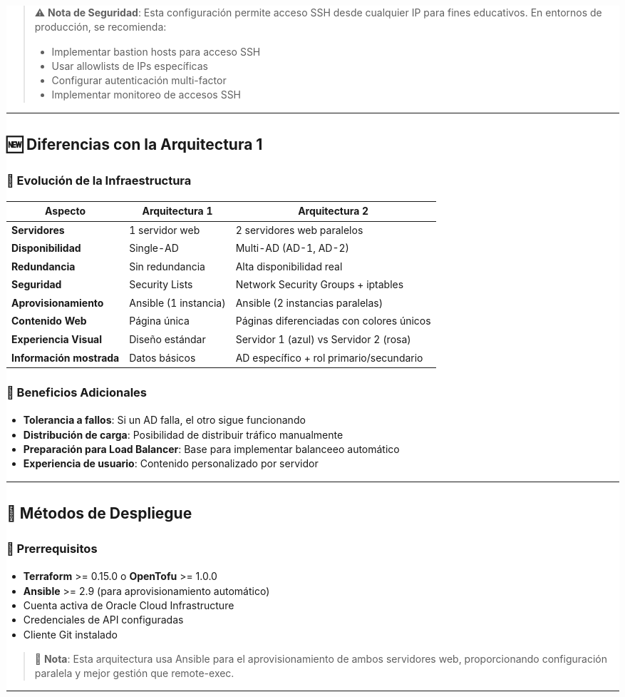 > ⚠️ **Nota de Seguridad**: Esta configuración permite acceso SSH desde cualquier IP para fines educativos. En entornos de producción, se recomienda:
> - Implementar bastion hosts para acceso SSH
> - Usar allowlists de IPs específicas
> - Configurar autenticación multi-factor
> - Implementar monitoreo de accesos SSH

---

## 🆕 Diferencias con la Arquitectura 1

### 🔄 Evolución de la Infraestructura

| Aspecto | Arquitectura 1 | Arquitectura 2 |
|---------|---------------|----------------|
| **Servidores** | 1 servidor web | 2 servidores web paralelos |
| **Disponibilidad** | Single-AD | Multi-AD (AD-1, AD-2) |
| **Redundancia** | Sin redundancia | Alta disponibilidad real |
| **Seguridad** | Security Lists | Network Security Groups + iptables |
| **Aprovisionamiento** | Ansible (1 instancia) | Ansible (2 instancias paralelas) |
| **Contenido Web** | Página única | Páginas diferenciadas con colores únicos |
| **Experiencia Visual** | Diseño estándar | Servidor 1 (azul) vs Servidor 2 (rosa) |
| **Información mostrada** | Datos básicos | AD específico + rol primario/secundario |

### 🎯 Beneficios Adicionales

- **Tolerancia a fallos**: Si un AD falla, el otro sigue funcionando
- **Distribución de carga**: Posibilidad de distribuir tráfico manualmente
- **Preparación para Load Balancer**: Base para implementar balanceeo automático
- **Experiencia de usuario**: Contenido personalizado por servidor

---

## 🚀 Métodos de Despliegue

### 🔧 Prerrequisitos

- **Terraform** >= 0.15.0 o **OpenTofu** >= 1.0.0
- **Ansible** >= 2.9 (para aprovisionamiento automático)
- Cuenta activa de Oracle Cloud Infrastructure
- Credenciales de API configuradas
- Cliente Git instalado

> 📝 **Nota**: Esta arquitectura usa Ansible para el aprovisionamiento de ambos servidores web, proporcionando configuración paralela y mejor gestión que remote-exec.

---